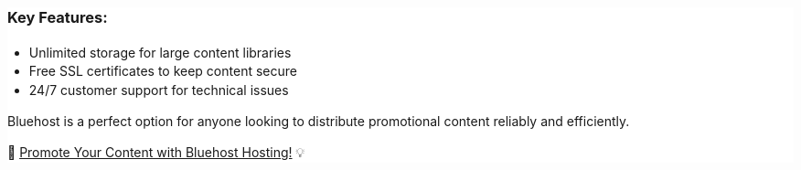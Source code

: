 ### Key Features:
- Unlimited storage for large content libraries
- Free SSL certificates to keep content secure
- 24/7 customer support for technical issues

Bluehost is a perfect option for anyone looking to distribute promotional content reliably and efficiently.

🚀 [Promote Your Content with Bluehost Hosting!](https://snipitx.com/bluehost-jy) 💡
